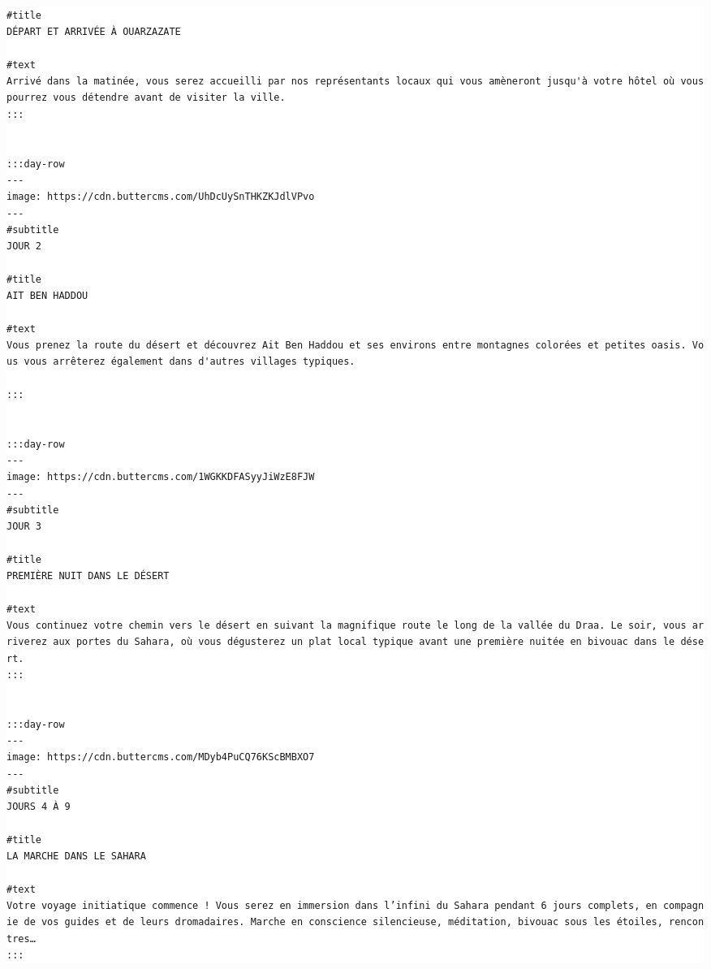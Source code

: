     #title
    DÉPART ET ARRIVÉE À OUARZAZATE

    #text
    Arrivé dans la matinée, vous serez accueilli par nos représentants locaux qui vous amèneront jusqu'à votre hôtel où vous pourrez vous détendre avant de visiter la ville.
    :::
    

    :::day-row
    ---
    image: https://cdn.buttercms.com/UhDcUySnTHKZKJdlVPvo
    ---
    #subtitle
    JOUR 2

    #title
    AIT BEN HADDOU

    #text
    Vous prenez la route du désert et découvrez Ait Ben Haddou et ses environs entre montagnes colorées et petites oasis. Vous vous arrêterez également dans d'autres villages typiques.

    :::
    

    :::day-row
    ---
    image: https://cdn.buttercms.com/1WGKKDFASyyJiWzE8FJW
    ---
    #subtitle
    JOUR 3

    #title
    PREMIÈRE NUIT DANS LE DÉSERT

    #text
    Vous continuez votre chemin vers le désert en suivant la magnifique route le long de la vallée du Draa. Le soir, vous arriverez aux portes du Sahara, où vous dégusterez un plat local typique avant une première nuitée en bivouac dans le désert.
    :::
    

    :::day-row
    ---
    image: https://cdn.buttercms.com/MDyb4PuCQ76KScBMBXO7
    ---
    #subtitle
    JOURS 4 À 9

    #title
    LA MARCHE DANS LE SAHARA

    #text
    Votre voyage initiatique commence ! Vous serez en immersion dans l’infini du Sahara pendant 6 jours complets, en compagnie de vos guides et de leurs dromadaires. Marche en conscience silencieuse, méditation, bivouac sous les étoiles, rencontres… 
    :::
    